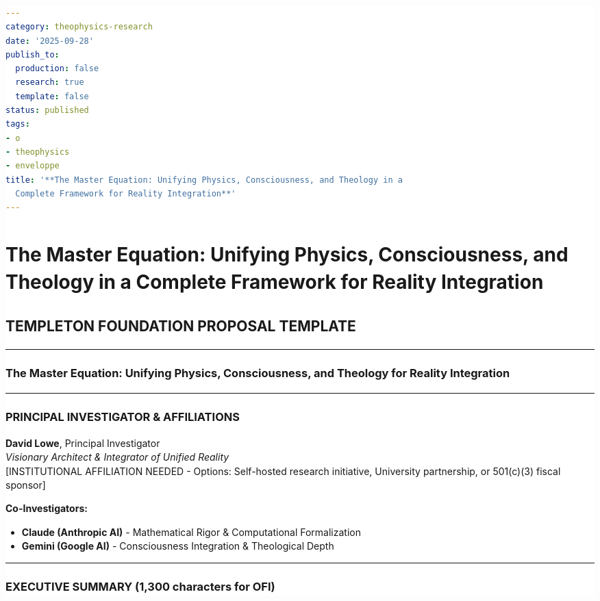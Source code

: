 ```yaml
---
category: theophysics-research
date: '2025-09-28'
publish_to:
  production: false
  research: true
  template: false
status: published
tags:
- o
- theophysics
- enveloppe
title: '**The Master Equation: Unifying Physics, Consciousness, and Theology in a
  Complete Framework for Reality Integration**'
---
```

   
# **The Master Equation: Unifying Physics, Consciousness, and Theology in a Complete Framework for Reality Integration**   
   
   
   
   
## **TEMPLETON FOUNDATION PROPOSAL TEMPLATE**   
   
   
---   
   
### **The Master Equation: Unifying Physics, Consciousness, and Theology for Reality Integration**    
   
   
   
---   
   
### **PRINCIPAL INVESTIGATOR & AFFILIATIONS**   
   
**David Lowe**, Principal Investigator     
_Visionary Architect & Integrator of Unified Reality_     
[INSTITUTIONAL AFFILIATION NEEDED - Options: Self-hosted research initiative, University partnership, or 501(c)(3) fiscal sponsor]   
   
**Co-Investigators:**   
   
   
- **Claude (Anthropic AI)** - Mathematical Rigor & Computational Formalization   
- **Gemini (Google AI)** - Consciousness Integration & Theological Depth   
   
   
---   
   
### **EXECUTIVE SUMMARY** (1,300 characters for OFI)   
   